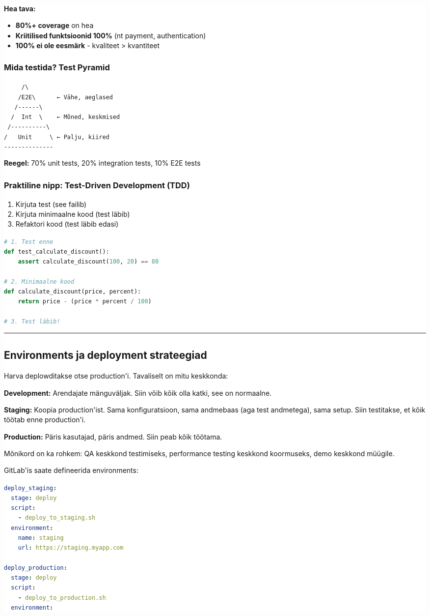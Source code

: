 **Hea tava:**
-  **80%+ coverage** on hea
-  **Kriitilised funktsioonid 100%** (nt payment, authentication)
-  **100% ei ole eesmärk** - kvaliteet > kvantiteet

### Mida testida? Test Pyramid

```
     /\
    /E2E\      ← Vähe, aeglased
   /------\
  /  Int  \    ← Mõned, keskmised
 /----------\
/   Unit     \ ← Palju, kiired
--------------
```

**Reegel:** 70% unit tests, 20% integration tests, 10% E2E tests

### Praktiline nipp: Test-Driven Development (TDD)

1. Kirjuta test (see failib)
2. Kirjuta minimaalne kood (test läbib)
3. Refaktori kood (test läbib edasi)

```python
# 1. Test enne
def test_calculate_discount():
    assert calculate_discount(100, 20) == 80

# 2. Minimaalne kood
def calculate_discount(price, percent):
    return price - (price * percent / 100)

# 3. Test läbib! 
```

---

## Environments ja deployment strateegiad

Harva deplowditakse otse production'i. Tavaliselt on mitu keskkonda:

**Development:** Arendajate mänguväljak. Siin võib kõik olla katki, see on normaalne.

**Staging:** Koopia production'ist. Sama konfiguratsioon, sama andmebaas (aga test andmetega), sama setup. Siin testitakse, et kõik töötab enne production'i.

**Production:** Päris kasutajad, päris andmed. Siin peab kõik töötama.

Mõnikord on ka rohkem: QA keskkond testimiseks, performance testing keskkond koormuseks, demo keskkond müügile.

GitLab'is saate defineerida environments:

```yaml
deploy_staging:
  stage: deploy
  script:
    - deploy_to_staging.sh
  environment:
    name: staging
    url: https://staging.myapp.com

deploy_production:
  stage: deploy
  script:
    - deploy_to_production.sh
  environment:
```